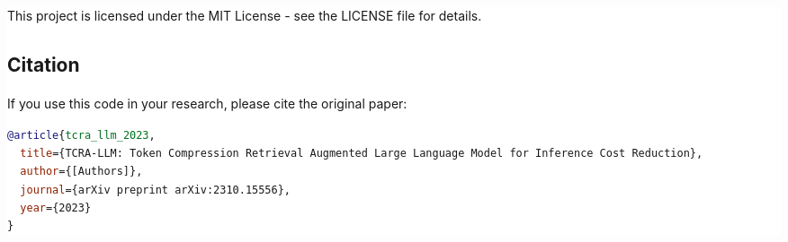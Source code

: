 This project is licensed under the MIT License - see the LICENSE file for details.

## Citation

If you use this code in your research, please cite the original paper:

```bibtex
@article{tcra_llm_2023,
  title={TCRA-LLM: Token Compression Retrieval Augmented Large Language Model for Inference Cost Reduction},
  author={[Authors]},
  journal={arXiv preprint arXiv:2310.15556},
  year={2023}
}
```

